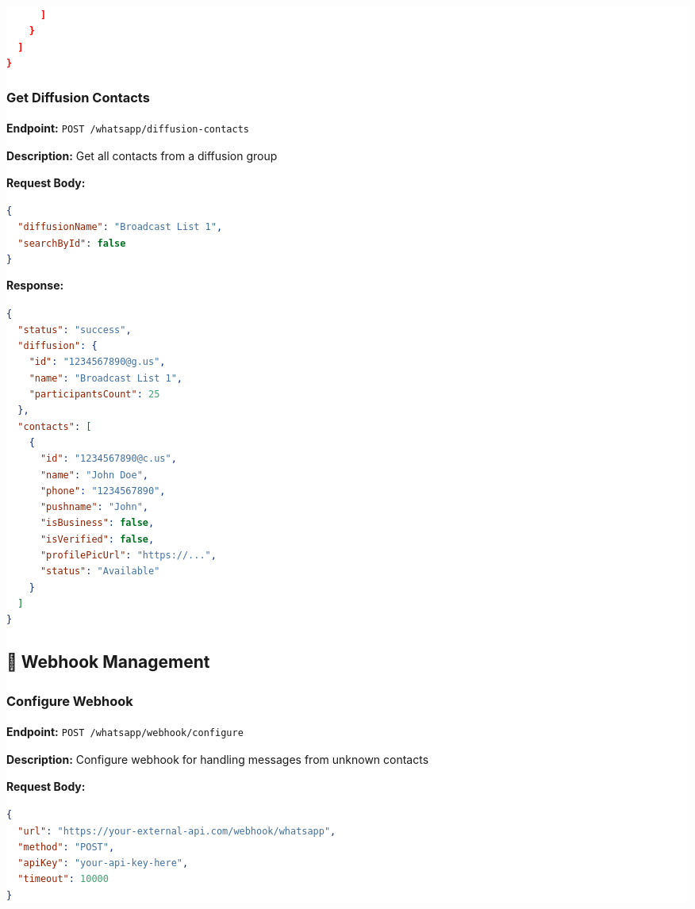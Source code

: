 ```json
      ]
    }
  ]
}
```

### Get Diffusion Contacts
**Endpoint:** `POST /whatsapp/diffusion-contacts`

**Description:** Get all contacts from a diffusion group

**Request Body:**
```json
{
  "diffusionName": "Broadcast List 1",
  "searchById": false
}
```

**Response:**
```json
{
  "status": "success",
  "diffusion": {
    "id": "1234567890@g.us",
    "name": "Broadcast List 1",
    "participantsCount": 25
  },
  "contacts": [
    {
      "id": "1234567890@c.us",
      "name": "John Doe",
      "phone": "1234567890",
      "pushname": "John",
      "isBusiness": false,
      "isVerified": false,
      "profilePicUrl": "https://...",
      "status": "Available"
    }
  ]
}
```

## 🔗 Webhook Management

### Configure Webhook
**Endpoint:** `POST /whatsapp/webhook/configure`

**Description:** Configure webhook for handling messages from unknown contacts

**Request Body:**
```json
{
  "url": "https://your-external-api.com/webhook/whatsapp",
  "method": "POST",
  "apiKey": "your-api-key-here",
  "timeout": 10000
}
```
